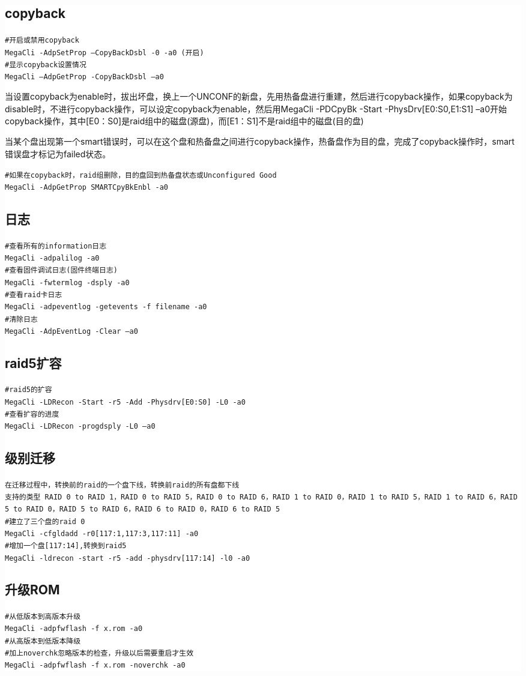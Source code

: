 ## copyback

```shell
#开启或禁用copyback
MegaCli -AdpSetProp –CopyBackDsbl -0 -a0 (开启)
#显示copyback设置情况
MegaCli –AdpGetProp -CopyBackDsbl –a0
```
当设置copyback为enable时，拔出坏盘，换上一个UNCONF的新盘，先用热备盘进行重建，然后进行copyback操作，如果copyback为disable时，不进行copyback操作，可以设定copyback为enable，然后用MegaCli -PDCpyBk -Start -PhysDrv[E0:S0,E1:S1] –a0开始copyback操作，其中[E0：S0]是raid组中的磁盘(源盘)，而[E1：S1]不是raid组中的磁盘(目的盘)

当某个盘出现第一个smart错误时，可以在这个盘和热备盘之间进行copyback操作，热备盘作为目的盘，完成了copyback操作时，smart错误盘才标记为failed状态。
```shell
#如果在copyback时，raid组删除，目的盘回到热备盘状态或Unconfigured Good
MegaCli -AdpGetProp SMARTCpyBkEnbl -a0
```

## 日志
```shell
#查看所有的information日志
MegaCli -adpalilog -a0
#查看固件调试日志(固件终端日志)
MegaCli -fwtermlog -dsply -a0
#查看raid卡日志
MegaCli -adpeventlog -getevents -f filename -a0
#清除日志
MegaCli -AdpEventLog -Clear –a0
```

## raid5扩容
```shell
#raid5的扩容
MegaCli -LDRecon -Start -r5 -Add -Physdrv[E0:S0] -L0 -a0
#查看扩容的进度
MegaCli -LDRecon -progdsply -L0 –a0
```

## 级别迁移
```shell
在迁移过程中，转换前的raid的一个盘下线，转换前raid的所有盘都下线
支持的类型 RAID 0 to RAID 1，RAID 0 to RAID 5，RAID 0 to RAID 6，RAID 1 to RAID 0，RAID 1 to RAID 5，RAID 1 to RAID 6，RAID 5 to RAID 0，RAID 5 to RAID 6，RAID 6 to RAID 0，RAID 6 to RAID 5
#建立了三个盘的raid 0
MegaCli -cfgldadd -r0[117:1,117:3,117:11] -a0
#增加一个盘[117:14],转换到raid5
MegaCli -ldrecon -start -r5 -add -physdrv[117:14] -l0 -a0
```

## 升级ROM
```shell
#从低版本到高版本升级
MegaCli -adpfwflash -f x.rom -a0
#从高版本到低版本降级
#加上noverchk忽略版本的检查，升级以后需要重启才生效
MegaCli -adpfwflash -f x.rom -noverchk -a0
```
